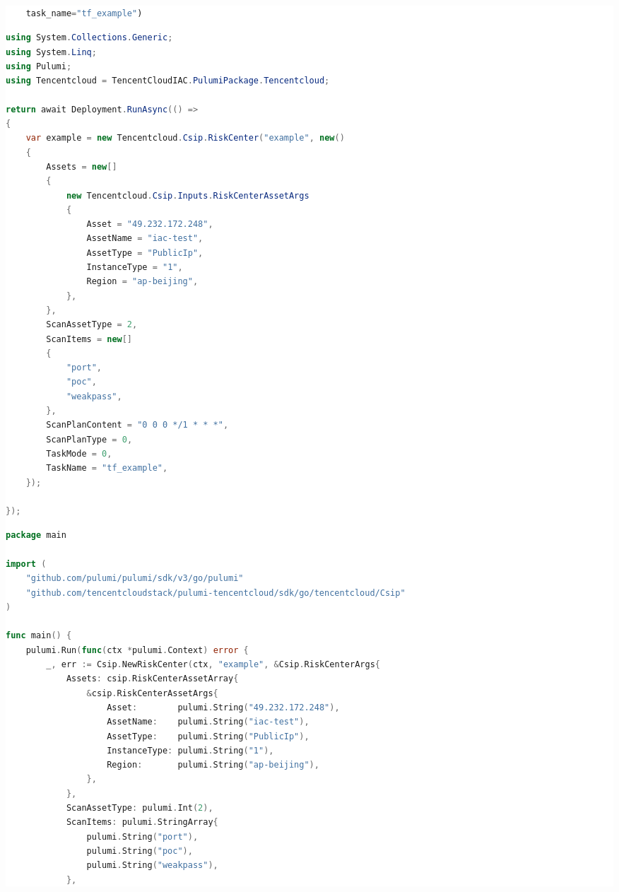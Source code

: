 ```python
    task_name="tf_example")
```
```csharp
using System.Collections.Generic;
using System.Linq;
using Pulumi;
using Tencentcloud = TencentCloudIAC.PulumiPackage.Tencentcloud;

return await Deployment.RunAsync(() => 
{
    var example = new Tencentcloud.Csip.RiskCenter("example", new()
    {
        Assets = new[]
        {
            new Tencentcloud.Csip.Inputs.RiskCenterAssetArgs
            {
                Asset = "49.232.172.248",
                AssetName = "iac-test",
                AssetType = "PublicIp",
                InstanceType = "1",
                Region = "ap-beijing",
            },
        },
        ScanAssetType = 2,
        ScanItems = new[]
        {
            "port",
            "poc",
            "weakpass",
        },
        ScanPlanContent = "0 0 0 */1 * * *",
        ScanPlanType = 0,
        TaskMode = 0,
        TaskName = "tf_example",
    });

});
```
```go
package main

import (
	"github.com/pulumi/pulumi/sdk/v3/go/pulumi"
	"github.com/tencentcloudstack/pulumi-tencentcloud/sdk/go/tencentcloud/Csip"
)

func main() {
	pulumi.Run(func(ctx *pulumi.Context) error {
		_, err := Csip.NewRiskCenter(ctx, "example", &Csip.RiskCenterArgs{
			Assets: csip.RiskCenterAssetArray{
				&csip.RiskCenterAssetArgs{
					Asset:        pulumi.String("49.232.172.248"),
					AssetName:    pulumi.String("iac-test"),
					AssetType:    pulumi.String("PublicIp"),
					InstanceType: pulumi.String("1"),
					Region:       pulumi.String("ap-beijing"),
				},
			},
			ScanAssetType: pulumi.Int(2),
			ScanItems: pulumi.StringArray{
				pulumi.String("port"),
				pulumi.String("poc"),
				pulumi.String("weakpass"),
			},
```